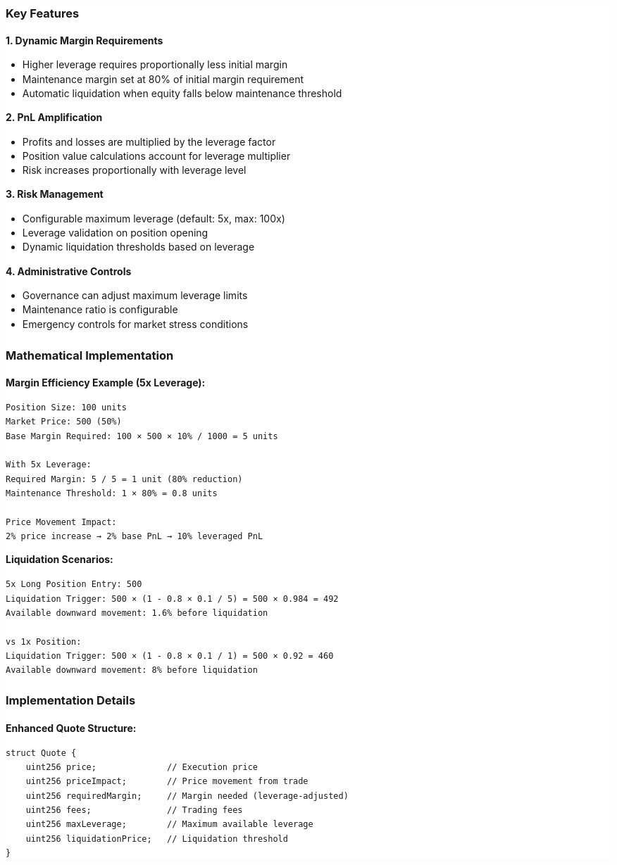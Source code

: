 ### Key Features

**1. Dynamic Margin Requirements**
- Higher leverage requires proportionally less initial margin
- Maintenance margin set at 80% of initial margin requirement
- Automatic liquidation when equity falls below maintenance threshold

**2. PnL Amplification**
- Profits and losses are multiplied by the leverage factor
- Position value calculations account for leverage multiplier
- Risk increases proportionally with leverage level

**3. Risk Management**
- Configurable maximum leverage (default: 5x, max: 100x)
- Leverage validation on position opening
- Dynamic liquidation thresholds based on leverage

**4. Administrative Controls**
- Governance can adjust maximum leverage limits
- Maintenance ratio is configurable
- Emergency controls for market stress conditions

### Mathematical Implementation

**Margin Efficiency Example (5x Leverage):**
```
Position Size: 100 units
Market Price: 500 (50%)
Base Margin Required: 100 × 500 × 10% / 1000 = 5 units

With 5x Leverage:
Required Margin: 5 / 5 = 1 unit (80% reduction)
Maintenance Threshold: 1 × 80% = 0.8 units

Price Movement Impact:
2% price increase → 2% base PnL → 10% leveraged PnL
```

**Liquidation Scenarios:**
```
5x Long Position Entry: 500
Liquidation Trigger: 500 × (1 - 0.8 × 0.1 / 5) = 500 × 0.984 = 492
Available downward movement: 1.6% before liquidation

vs 1x Position:
Liquidation Trigger: 500 × (1 - 0.8 × 0.1 / 1) = 500 × 0.92 = 460
Available downward movement: 8% before liquidation
```

### Implementation Details

**Enhanced Quote Structure:**
```solidity
struct Quote {
    uint256 price;              // Execution price
    uint256 priceImpact;        // Price movement from trade
    uint256 requiredMargin;     // Margin needed (leverage-adjusted)
    uint256 fees;               // Trading fees
    uint256 maxLeverage;        // Maximum available leverage
    uint256 liquidationPrice;   // Liquidation threshold
}
```
